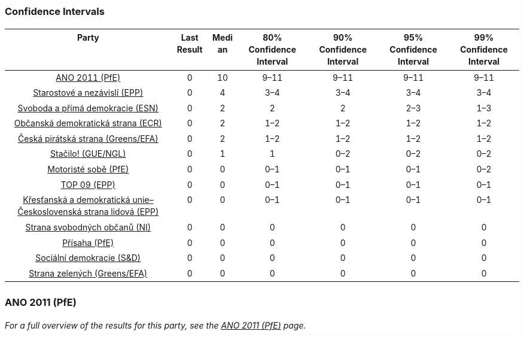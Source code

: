 ### Confidence Intervals

| Party | Last Result | Median | 80% Confidence Interval | 90% Confidence Interval | 95% Confidence Interval | 99% Confidence Interval |
|:-----:|:-----------:|:------:|:-----------------------:|:-----------------------:|:-----------------------:|:-----------------------:|
| <a href="#ano-2011-(pfe)">ANO 2011 (PfE)</a> | 0 | 10 | 9–11 |9–11 |9–11 |9–11 |
| <a href="#starostové-a-nezávislí-(epp)">Starostové a nezávislí (EPP)</a> | 0 | 4 | 3–4 |3–4 |3–4 |3–4 |
| <a href="#svoboda-a-přímá-demokracie-(esn)">Svoboda a přímá demokracie (ESN)</a> | 0 | 2 | 2 |2 |2–3 |1–3 |
| <a href="#občanská-demokratická-strana-(ecr)">Občanská demokratická strana (ECR)</a> | 0 | 2 | 1–2 |1–2 |1–2 |1–2 |
| <a href="#česká-pirátská-strana-(greens/efa)">Česká pirátská strana (Greens/EFA)</a> | 0 | 2 | 1–2 |1–2 |1–2 |1–2 |
| <a href="#stačilo!-(gue/ngl)">Stačilo! (GUE/NGL)</a> | 0 | 1 | 1 |0–2 |0–2 |0–2 |
| <a href="#motoristé-sobě-(pfe)">Motoristé sobě (PfE)</a> | 0 | 0 | 0–1 |0–1 |0–1 |0–2 |
| <a href="#top-09-(epp)">TOP 09 (EPP)</a> | 0 | 0 | 0–1 |0–1 |0–1 |0–1 |
| <a href="#křesťanská-a-demokratická-unie–československá-strana-lidová-(epp)">Křesťanská a demokratická unie–Československá strana lidová (EPP)</a> | 0 | 0 | 0–1 |0–1 |0–1 |0–1 |
| <a href="#strana-svobodných-občanů-(ni)">Strana svobodných občanů (NI)</a> | 0 | 0 | 0 |0 |0 |0 |
| <a href="#přísaha-(pfe)">Přísaha (PfE)</a> | 0 | 0 | 0 |0 |0 |0 |
| <a href="#sociální-demokracie-(s&d)">Sociální demokracie (S&D)</a> | 0 | 0 | 0 |0 |0 |0 |
| <a href="#strana-zelených-(greens/efa)">Strana zelených (Greens/EFA)</a> | 0 | 0 | 0 |0 |0 |0 |

### ANO 2011 (PfE)

*For a full overview of the results for this party, see the [ANO 2011 (PfE)](party-ano2011pfe.html) page.*
